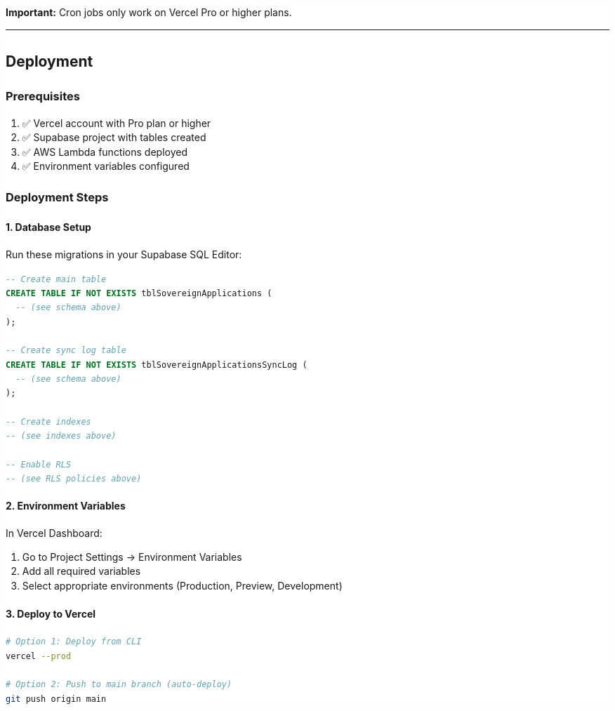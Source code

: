 **Important:** Cron jobs only work on Vercel Pro or higher plans.

---

## Deployment

### Prerequisites

1. ✅ Vercel account with Pro plan or higher
2. ✅ Supabase project with tables created
3. ✅ AWS Lambda functions deployed
4. ✅ Environment variables configured

### Deployment Steps

#### 1. Database Setup

Run these migrations in your Supabase SQL Editor:

```sql
-- Create main table
CREATE TABLE IF NOT EXISTS tblSovereignApplications (
  -- (see schema above)
);

-- Create sync log table
CREATE TABLE IF NOT EXISTS tblSovereignApplicationsSyncLog (
  -- (see schema above)
);

-- Create indexes
-- (see indexes above)

-- Enable RLS
-- (see RLS policies above)
```

#### 2. Environment Variables

In Vercel Dashboard:

1. Go to Project Settings → Environment Variables
2. Add all required variables
3. Select appropriate environments (Production, Preview, Development)

#### 3. Deploy to Vercel

```bash
# Option 1: Deploy from CLI
vercel --prod

# Option 2: Push to main branch (auto-deploy)
git push origin main
```
